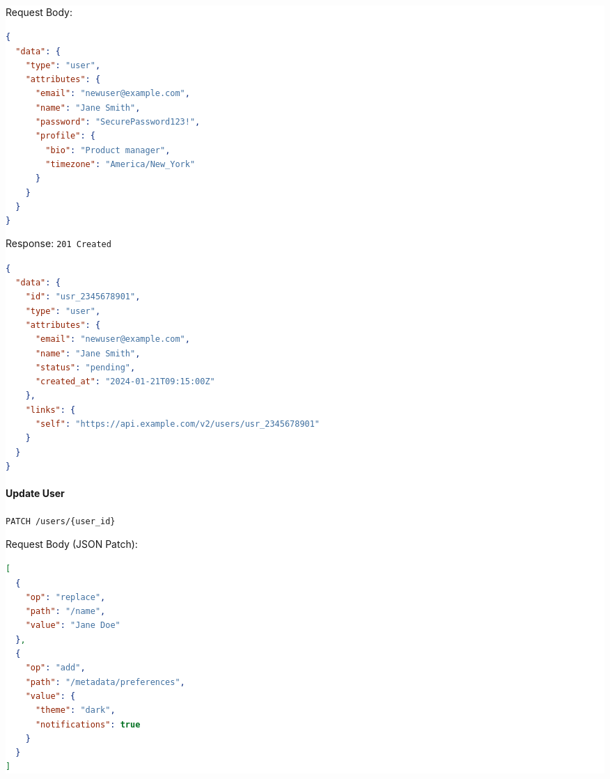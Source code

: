 Request Body:
```json
{
  "data": {
    "type": "user",
    "attributes": {
      "email": "newuser@example.com",
      "name": "Jane Smith",
      "password": "SecurePassword123!",
      "profile": {
        "bio": "Product manager",
        "timezone": "America/New_York"
      }
    }
  }
}
```

Response: `201 Created`
```json
{
  "data": {
    "id": "usr_2345678901",
    "type": "user",
    "attributes": {
      "email": "newuser@example.com",
      "name": "Jane Smith",
      "status": "pending",
      "created_at": "2024-01-21T09:15:00Z"
    },
    "links": {
      "self": "https://api.example.com/v2/users/usr_2345678901"
    }
  }
}
```

#### Update User
```http
PATCH /users/{user_id}
```

Request Body (JSON Patch):
```json
[
  {
    "op": "replace",
    "path": "/name",
    "value": "Jane Doe"
  },
  {
    "op": "add",
    "path": "/metadata/preferences",
    "value": {
      "theme": "dark",
      "notifications": true
    }
  }
]
```
